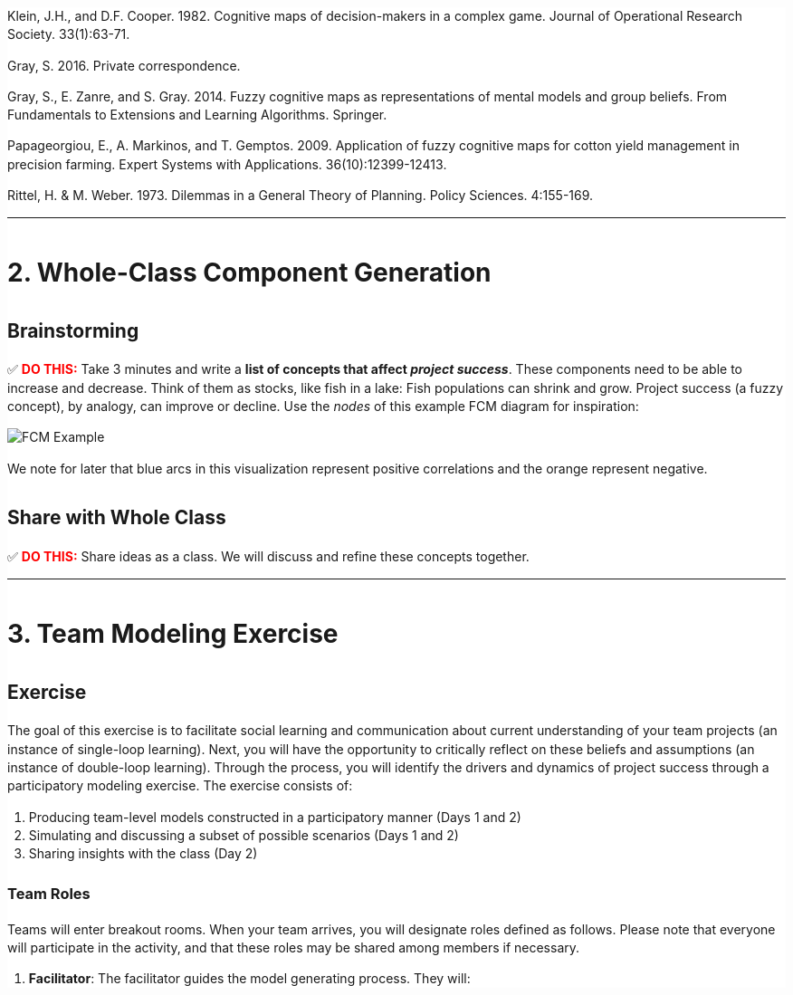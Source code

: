 Klein, J.H., and D.F. Cooper. 1982. Cognitive maps of decision-makers in a complex game.
Journal of Operational Research Society. 33(1):63-71.

Gray, S. 2016. Private correspondence.

Gray, S., E. Zanre, and S. Gray. 2014. Fuzzy cognitive maps as representations of mental models 
and group beliefs. From Fundamentals to Extensions and Learning Algorithms. Springer.

Papageorgiou, E., A. Markinos, and T. Gemptos. 2009. Application of fuzzy cognitive maps for cotton
yield management in precision farming. Expert Systems with Applications. 36(10):12399-12413.

Rittel, H. & M. Weber. 1973. Dilemmas in a General Theory of Planning. Policy Sciences. 4:155-169.

----
# 2. Whole-Class Component Generation

## Brainstorming

&#9989; **<font color=red>DO THIS:</font>** Take 3 minutes and write a **list of concepts that affect *project success***. These components need to be able to increase and decrease. Think of them as stocks, like fish in a lake: Fish populations can shrink and grow. Project success (a fuzzy concept), by analogy, can improve or decline. Use the *nodes* of this example FCM diagram for inspiration:

![FCM Example](https://lh3.googleusercontent.com/OPyf6xOlFTqvWnLsZC0YDzlA3_q2y7TT-mSZOaV3ostsgdcvu69_0TWnMot6Vvj_GbDBTsZXNXg89MHXGYEr-_KiyOipEf7KEEYtJMgbOSIiSfFuBolAAeDL8jrwWCzh7Q=w740)

We note for later that blue arcs in this visualization represent positive correlations and the orange represent negative.

## Share with Whole Class
&#9989; **<font color=red>DO THIS:</font>** Share ideas as a class. We will discuss and refine these concepts together.

----
<a name="Team Modeling Exercise"></a>
# 3. Team Modeling Exercise

## Exercise

The goal of this exercise is to facilitate social learning and communication about current understanding of your team projects (an instance of single-loop learning). Next, you will have the opportunity to critically reflect on these beliefs and assumptions (an instance of double-loop learning).  Through the process, you will identify the drivers and dynamics of project success through a participatory modeling exercise. The exercise consists of:

1. Producing team-level models constructed in a participatory manner (Days 1 and 2)
2. Simulating and discussing a subset of possible scenarios (Days 1 and 2)
3. Sharing insights with the class (Day 2)  

### Team Roles
Teams will enter breakout rooms. When your team arrives, you will designate roles defined as follows.  Please note that everyone will participate in the activity, and that these roles may be shared among members if necessary. 
1. **Facilitator**: The facilitator guides the model generating process. They will:
